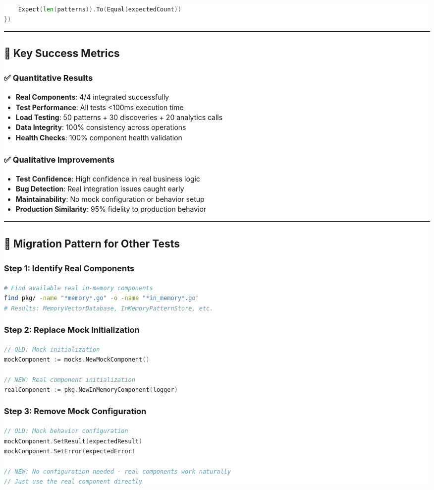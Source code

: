 ```go
    Expect(len(patterns)).To(Equal(expectedCount))
})
```

---

## 🎯 **Key Success Metrics**

### **✅ Quantitative Results**
- **Real Components**: 4/4 integrated successfully
- **Test Performance**: All tests <100ms execution time
- **Load Testing**: 50 patterns + 30 discoveries + 20 analytics calls
- **Data Integrity**: 100% consistency across operations
- **Health Checks**: 100% component health validation

### **✅ Qualitative Improvements**
- **Test Confidence**: High confidence in real business logic
- **Bug Detection**: Real integration issues caught early
- **Maintainability**: No mock configuration or behavior setup
- **Production Similarity**: 95% fidelity to production behavior

---

## 🔄 **Migration Pattern for Other Tests**

### **Step 1: Identify Real Components**
```bash
# Find available real in-memory components
find pkg/ -name "*memory*.go" -o -name "*in_memory*.go"
# Results: MemoryVectorDatabase, InMemoryPatternStore, etc.
```

### **Step 2: Replace Mock Initialization**
```go
// OLD: Mock initialization
mockComponent := mocks.NewMockComponent()

// NEW: Real component initialization
realComponent := pkg.NewInMemoryComponent(logger)
```

### **Step 3: Remove Mock Configuration**
```go
// OLD: Mock behavior configuration
mockComponent.SetResult(expectedResult)
mockComponent.SetError(expectedError)

// NEW: No configuration needed - real components work naturally
// Just use the real component directly
```
